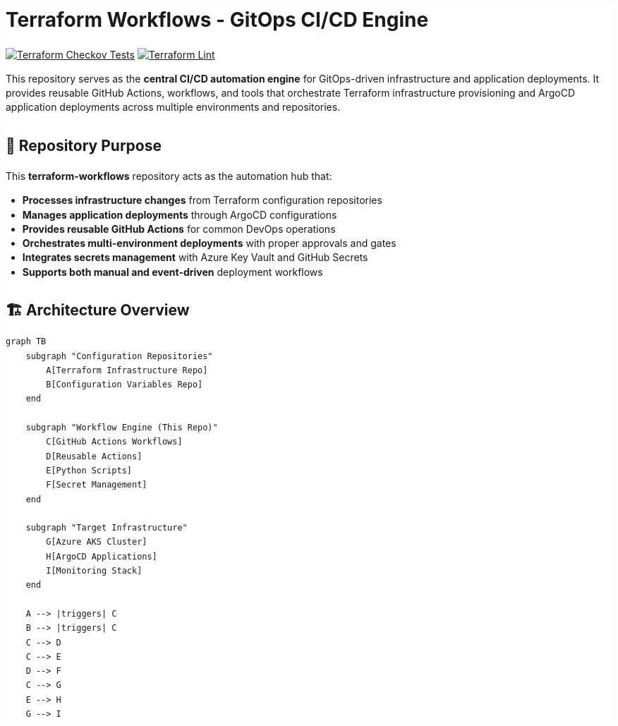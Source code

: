 # Terraform Workflows - GitOps CI/CD Engine

[![Terraform Checkov Tests](https://github.com/infra-workspaces/terraform-workflows/actions/workflows/tf_checkov.yml/badge.svg?branch=main&event=repository_dispatch)](https://github.com/infra-workspaces/terraform-workflows/actions/workflows/tf_checkov.yml) [![Terraform Lint](https://github.com/infra-workspaces/terraform-workflows/actions/workflows/tf_lint.yml/badge.svg?event=repository_dispatch)](https://github.com/infra-workspaces/terraform-workflows/actions/workflows/tf_lint.yml)

This repository serves as the **central CI/CD automation engine** for GitOps-driven infrastructure and application deployments. It provides reusable GitHub Actions, workflows, and tools that orchestrate Terraform infrastructure provisioning and ArgoCD application deployments across multiple environments and repositories.

## 🎯 Repository Purpose

This **terraform-workflows** repository acts as the automation hub that:

- **Processes infrastructure changes** from Terraform configuration repositories
- **Manages application deployments** through ArgoCD configurations
- **Provides reusable GitHub Actions** for common DevOps operations
- **Orchestrates multi-environment deployments** with proper approvals and gates
- **Integrates secrets management** with Azure Key Vault and GitHub Secrets
- **Supports both manual and event-driven** deployment workflows

## 🏗️ Architecture Overview

```mermaid
graph TB
    subgraph "Configuration Repositories"
        A[Terraform Infrastructure Repo] 
        B[Configuration Variables Repo]
    end
    
    subgraph "Workflow Engine (This Repo)"
        C[GitHub Actions Workflows]
        D[Reusable Actions]
        E[Python Scripts]
        F[Secret Management]
    end
    
    subgraph "Target Infrastructure"
        G[Azure AKS Cluster]
        H[ArgoCD Applications]
        I[Monitoring Stack]
    end
    
    A --> |triggers| C
    B --> |triggers| C
    C --> D
    C --> E
    D --> F
    C --> G
    E --> H
    G --> I
```
